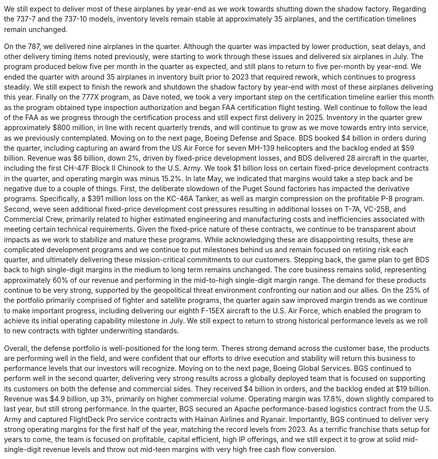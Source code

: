  We still expect to deliver most of these airplanes by year-end as we work towards shutting down the shadow factory. Regarding the 737-7 and the 737-10 models, inventory levels remain stable at approximately 35 airplanes, and the certification timelines remain unchanged. 


 On the 787, we delivered nine airplanes in the quarter. Although the quarter was impacted by lower production, seat delays, and other delivery timing items noted previously, were starting to work through these issues and delivered six airplanes in July. The program produced below five per month in the quarter as expected, and still plans to return to five per-month by year-end.
We ended the quarter with around 35 airplanes in inventory built prior to 2023 that required rework, which continues to progress steadily. We still expect to finish the rework and shutdown the shadow factory by year-end with most of these airplanes delivering this year. 
 Finally on the 777X program, as Dave noted, we took a very important step on the certification timeline earlier this month as the program obtained type inspection authorization and began FAA certification flight testing. Well continue to follow the lead of the FAA as we progress through the certification process and still expect first delivery in 2025. 
 Inventory in the quarter grew approximately $800 million, in line with recent quarterly trends, and will continue to grow as we move towards entry into service, as we previously contemplated. Moving on to the next page, Boeing Defense and Space. 
 BDS booked $4 billion in orders during the quarter, including capturing an award from the US Air Force for seven MH-139 helicopters and the backlog ended at $59 billion. Revenue was $6 billion, down 2%, driven by fixed-price development losses, and BDS delivered 28 aircraft in the quarter, including the first CH-47F Block II Chinook to the U.S. Army. We took $1 billion loss on certain fixed-price development contracts in the quarter, and operating margin was minus 15.2%. 
 In late May, we indicated that margins would take a step back and be negative due to a couple of things. First, the deliberate slowdown of the Puget Sound factories has impacted the derivative programs. Specifically, a $391 million loss on the KC-46A Tanker, as well as margin compression on the profitable P-8 program. 
 Second, weve seen additional fixed-price development cost pressures resulting in additional losses on T-7A, VC-25B, and Commercial Crew, primarily related to higher estimated engineering and manufacturing costs and inefficiencies associated with meeting certain technical requirements. Given the fixed-price nature of these contracts, we continue to be transparent about impacts as we work to stabilize and mature these programs. 
 While acknowledging these are disappointing results, these are complicated development programs and we continue to put milestones behind us and remain focused on retiring risk each quarter, and ultimately delivering these mission-critical commitments to our customers. 
 Stepping back, the game plan to get BDS back to high single-digit margins in the medium to long term remains unchanged. The core business remains solid, representing approximately 60% of our revenue and performing in the mid-to-high single-digit margin range. The demand for these products continue to be very strong, supported by the geopolitical threat environment confronting our nation and our allies. 
 On the 25% of the portfolio primarily comprised of fighter and satellite programs, the quarter again saw improved margin trends as we continue to make important progress, including delivering our eighth F-15EX aircraft to the U.S. Air Force, which enabled the program to achieve its initial operating capability milestone in July. We still expect to return to strong historical performance levels as we roll to new contracts with tighter underwriting standards. 


 Overall, the defense portfolio is well-positioned for the long term. Theres strong demand across the customer base, the products are performing well in the field, and were confident that our efforts to drive execution and stability will return this business to performance levels that our investors will recognize. Moving on to the next page, Boeing Global Services. 
 BGS continued to perform well in the second quarter, delivering very strong results across a globally deployed team that is focused on supporting its customers on both the defense and commercial sides. They received $4 billion in orders, and the backlog ended at $19 billion. Revenue was $4.9 billion, up 3%, primarily on higher commercial volume. Operating margin was 17.8%, down slightly compared to last year, but still strong performance. 
 In the quarter, BGS secured an Apache performance-based logistics contract from the U.S. Army and captured FlightDeck Pro service contracts with Hainan Airlines and Ryanair. Importantly, BGS continued to deliver very strong operating margins for the first half of the year, matching the record levels from 2023. 
 As a terrific franchise thats setup for years to come, the team is focused on profitable, capital efficient, high IP offerings, and we still expect it to grow at solid mid-single-digit revenue levels and throw out mid-teen margins with very high free cash flow conversion. 